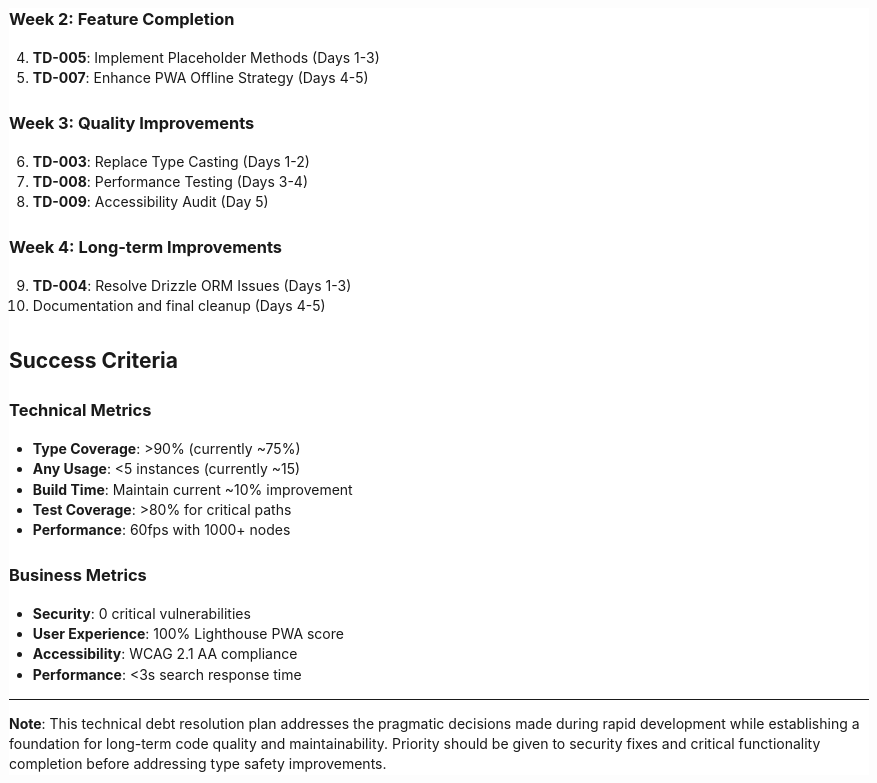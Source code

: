 ### Week 2: Feature Completion
4. **TD-005**: Implement Placeholder Methods (Days 1-3)
5. **TD-007**: Enhance PWA Offline Strategy (Days 4-5)

### Week 3: Quality Improvements
6. **TD-003**: Replace Type Casting (Days 1-2)
7. **TD-008**: Performance Testing (Days 3-4)
8. **TD-009**: Accessibility Audit (Day 5)

### Week 4: Long-term Improvements
9. **TD-004**: Resolve Drizzle ORM Issues (Days 1-3)
10. Documentation and final cleanup (Days 4-5)

## Success Criteria

### Technical Metrics
- **Type Coverage**: >90% (currently ~75%)
- **Any Usage**: <5 instances (currently ~15)
- **Build Time**: Maintain current ~10% improvement
- **Test Coverage**: >80% for critical paths
- **Performance**: 60fps with 1000+ nodes

### Business Metrics
- **Security**: 0 critical vulnerabilities
- **User Experience**: 100% Lighthouse PWA score
- **Accessibility**: WCAG 2.1 AA compliance
- **Performance**: <3s search response time

---

**Note**: This technical debt resolution plan addresses the pragmatic decisions made during rapid development while establishing a foundation for long-term code quality and maintainability. Priority should be given to security fixes and critical functionality completion before addressing type safety improvements. 